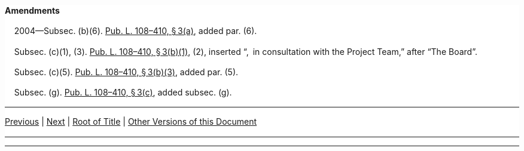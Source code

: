  __Amendments__ 

    2004—Subsec. (b)(6). [Pub. L. 108–410, § 3(a)][/us/pl/108/410/s3/a], added par. (6).

    Subsec. (c)(1), (3). [Pub. L. 108–410, § 3(b)(1)][/us/pl/108/410/s3/b/1], (2), inserted “, in consultation with the Project Team,” after “The Board”.

    Subsec. (c)(5). [Pub. L. 108–410, § 3(b)(3)][/us/pl/108/410/s3/b/3], added par. (5).

    Subsec. (g). [Pub. L. 108–410, § 3(c)][/us/pl/108/410/s3/c], added subsec. (g).

----------

[Previous](./../../../../..//us/usc/t20/ch3/schV/m__us_usc_t20_s76q.md) | [Next](./../../../../..//us/usc/t20/ch3/schV/m__us_usc_t20_s76r.md) | [Root of Title](./../../../../../) | [Other Versions of this Document](https://publicdocs.github.io/go/links?ns=uslm&ref=%2Fus%2Fusc%2Ft20%2Fs76q%E2%80%931)

----------
----------

[/us/usc/t20/s76j]: https://publicdocs.github.io/go/links?ns=uslm&ref=%2Fus%2Fusc%2Ft20%2Fs76j
[/us/stat/112/204]: https://publicdocs.github.io/go/links?ns=uslm&ref=%2Fus%2Fstat%2F112%2F204
[/us/usc/t20/s76j/b]: https://publicdocs.github.io/go/links?ns=uslm&ref=%2Fus%2Fusc%2Ft20%2Fs76j%2Fb
[/us/usc/t20/s76k/e]: https://publicdocs.github.io/go/links?ns=uslm&ref=%2Fus%2Fusc%2Ft20%2Fs76k%2Fe
[/us/pl/85/874/s12]: https://publicdocs.github.io/go/links?ns=uslm&ref=%2Fus%2Fpl%2F85%2F874%2Fs12
[/us/pl/107/224/s2/2]: https://publicdocs.github.io/go/links?ns=uslm&ref=%2Fus%2Fpl%2F107%2F224%2Fs2%2F2
[/us/stat/116/1340]: https://publicdocs.github.io/go/links?ns=uslm&ref=%2Fus%2Fstat%2F116%2F1340
[/us/pl/108/410/s3]: https://publicdocs.github.io/go/links?ns=uslm&ref=%2Fus%2Fpl%2F108%2F410%2Fs3
[/us/stat/118/2303]: https://publicdocs.github.io/go/links?ns=uslm&ref=%2Fus%2Fstat%2F118%2F2303
[/us/pl/105/178/s1214]: https://publicdocs.github.io/go/links?ns=uslm&ref=%2Fus%2Fpl%2F105%2F178%2Fs1214
[/us/usc/t16/s460m–29a]: https://publicdocs.github.io/go/links?ns=uslm&ref=%2Fus%2Fusc%2Ft16%2Fs460m%E2%80%9329a
[/us/usc/t23/s202]: https://publicdocs.github.io/go/links?ns=uslm&ref=%2Fus%2Fusc%2Ft23%2Fs202
[/us/usc/t16/s668dd]: https://publicdocs.github.io/go/links?ns=uslm&ref=%2Fus%2Fusc%2Ft16%2Fs668dd
[/us/pl/85/874/s12]: https://publicdocs.github.io/go/links?ns=uslm&ref=%2Fus%2Fpl%2F85%2F874%2Fs12
[/us/usc/t20/s76r]: https://publicdocs.github.io/go/links?ns=uslm&ref=%2Fus%2Fusc%2Ft20%2Fs76r
[/us/pl/108/410/s3/a]: https://publicdocs.github.io/go/links?ns=uslm&ref=%2Fus%2Fpl%2F108%2F410%2Fs3%2Fa
[/us/pl/108/410/s3/b/1]: https://publicdocs.github.io/go/links?ns=uslm&ref=%2Fus%2Fpl%2F108%2F410%2Fs3%2Fb%2F1
[/us/pl/108/410/s3/b/3]: https://publicdocs.github.io/go/links?ns=uslm&ref=%2Fus%2Fpl%2F108%2F410%2Fs3%2Fb%2F3
[/us/pl/108/410/s3/c]: https://publicdocs.github.io/go/links?ns=uslm&ref=%2Fus%2Fpl%2F108%2F410%2Fs3%2Fc


